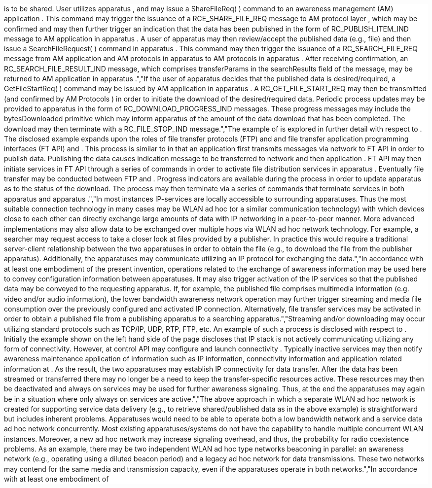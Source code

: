 is to be shared. User  utilizes apparatus , and may issue a ShareFileReq( ) command to an awareness management (AM) application . This command may trigger the issuance of a RCE_SHARE_FILE_REQ message to AM protocol layer , which may be confirmed and may then further trigger an indication that the data has been published in the form of RC_PUBLISH_ITEM_IND message to AM application  in apparatus . A user of apparatus  may then review\/accept the published data (e.g., file) and then issue a SearchFileRequest( ) command in apparatus . This command may then trigger the issuance of a RC_SEARCH_FILE_REQ message from AM application  and AM protocols  in apparatus  to AM protocols  in apparatus . After receiving confirmation, an RC_SEARCH_FILE_RESULT_IND message, which comprises transferParams in the searchResults field of the message, may be returned to AM application  in apparatus .","If the user of apparatus  decides that the published data is desired\/required, a GetFileStartReq( ) command may be issued by AM application  in apparatus . A RC_GET_FILE_START_REQ may then be transmitted (and confirmed by AM Protocols ) in order to initiate the download of the desired\/required data. Periodic process updates may be provided to apparatus  in the form of RC_DOWNLOAD_PROGRESS_IND messages. These progress messages may include the bytesDownloaded primitive which may inform apparatus  of the amount of the data download that has been completed. The download may then terminate with a RC_FILE_STOP_IND message.","The example of  is explored in further detail with respect to . The disclosed example expands upon the roles of file transfer protocols (FTP)  and  and file transfer application programming interfaces (FT API)  and . This process is similar to  in that an application  first transmits messages via network  to FT API  in order to publish data. Publishing the data causes indication message to be transferred to network  and then application . FT API  may then initiate services in FT API  through a series of commands in order to activate file distribution services in apparatus . Eventually file transfer may be conducted between FTP  and . Progress indicators are available during the process in order to update apparatus  as to the status of the download. The process may then terminate via a series of commands that terminate services in both apparatus  and apparatus .","In most instances IP-services are locally accessible to surrounding apparatuses. Thus the most suitable connection technology in many cases may be WLAN ad hoc (or a similar communication technology) with which devices close to each other can directly exchange large amounts of data with IP networking in a peer-to-peer manner. More advanced implementations may also allow data to be exchanged over multiple hops via WLAN ad hoc network technology. For example, a searcher may request access to take a closer look at files provided by a publisher. In practice this would require a traditional server-client relationship between the two apparatuses in order to obtain the file (e.g., to download the file from the publisher apparatus). Additionally, the apparatuses may communicate utilizing an IP protocol for exchanging the data.","In accordance with at least one embodiment of the present invention, operations related to the exchange of awareness information may be used here to convey configuration information between apparatuses. It may also trigger activation of the IP services  so that the published data may be conveyed to the requesting apparatus. If, for example, the published file comprises multimedia information (e.g. video and\/or audio information), the lower bandwidth awareness network operation may further trigger streaming and media file consumption over the previously configured and activated IP connection. Alternatively, file transfer services may be activated in order to obtain a published file from a publishing apparatus to a searching apparatus.","Streaming and\/or downloading may occur utilizing standard protocols such as TCP\/IP, UDP, RTP, FTP, etc. An example of such a process is disclosed with respect to . Initially the example shown on the left hand side of the page discloses that IP stack  is not actively communicating utilizing any form of connectivity. However, at  control API  may configure and launch connectivity . Typically inactive services may then notify awareness maintenance application  of information such as IP information, connectivity information and application related information at . As the result, the two apparatuses may establish IP connectivity for data transfer. After the data has been streamed or transferred there may no longer be a need to keep the transfer-specific resources active. These resources may then be deactivated and always on services  may be used for further awareness signaling. Thus, at the end the apparatuses may again be in a situation where only always on services  are active.","The above approach in which a separate WLAN ad hoc network is created for supporting service data delivery (e.g., to retrieve shared\/published data as in the above example) is straightforward but includes inherent problems. Apparatuses would need to be able to operate both a low bandwidth network and a service data ad hoc network concurrently. Most existing apparatuses\/systems do not have the capability to handle multiple concurrent WLAN instances. Moreover, a new ad hoc network may increase signaling overhead, and thus, the probability for radio coexistence problems. As an example, there may be two independent WLAN ad hoc type networks beaconing in parallel: an awareness network (e.g., operating using a diluted beacon period) and a legacy ad hoc network for data transmissions. These two networks may contend for the same media and transmission capacity, even if the apparatuses operate in both networks.","In accordance with at least one embodiment of